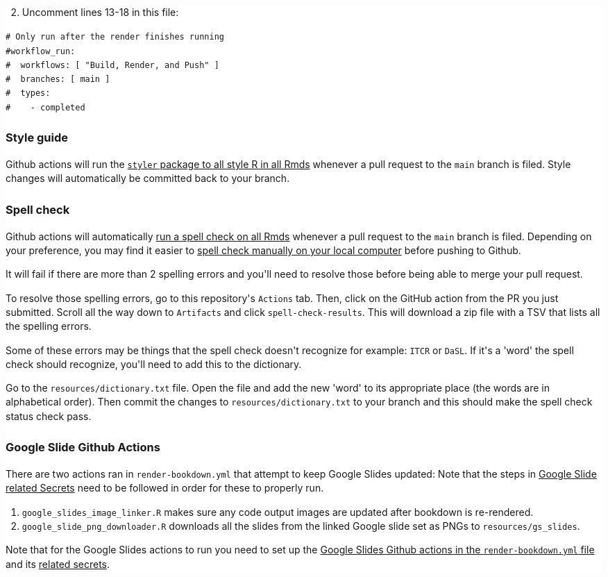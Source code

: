 2) Uncomment lines 13-18 in this file:
```
# Only run after the render finishes running
#workflow_run:
#  workflows: [ "Build, Render, and Push" ]
#  branches: [ main ]
#  types:
#    - completed
```

### Style guide

Github actions will run the [`styler` package to all style R in all Rmds](https://github.com/jhudsl/DaSL_Course_Template_Bookdown/blob/main/.github/workflows/style-and-sp-check.yml) whenever a pull request to the `main` branch is filed.
Style changes will automatically be committed back to your branch.

### Spell check

Github actions will automatically [run a spell check on all Rmds](https://github.com/jhudsl/DaSL_Course_Template_Bookdown/blob/main/.github/workflows/style-and-sp-check.yml) whenever a pull request to the `main` branch is filed.
Depending on your preference, you may find it easier to [spell check manually on your local computer](#running-spell-check-and-styler-manually) before pushing to Github.

It will fail if there are more than 2 spelling errors and you'll need to resolve those before being able to merge your pull request.

To resolve those spelling errors, go to this repository's `Actions` tab.
Then, click on the GitHub action from the PR you just submitted.
Scroll all the way down to `Artifacts` and click `spell-check-results`.
This will download a zip file with a TSV that lists all the spelling errors.

Some of these errors may be things that the spell check doesn't recognize for example: `ITCR` or `DaSL`.
If it's a 'word' the spell check should recognize, you'll need to add this to the dictionary.

Go to the `resources/dictionary.txt` file.
Open the file and add the new 'word' to its appropriate place (the words are in alphabetical order).
Then commit the changes to `resources/dictionary.txt` to your branch and this should make the spell check status check pass.

### Google Slide Github Actions

There are two actions ran in `render-bookdown.yml` that attempt to keep Google Slides updated:
Note that the steps in [Google Slide related Secrets](#google-slide-related-secrets) need to be followed in order for these to properly run.

1) `google_slides_image_linker.R` makes sure any code output images are updated after bookdown is re-rendered.
2) `google_slide_png_downloader.R` downloads all the slides from the linked Google slide set as PNGs to `resources/gs_slides`.

Note that for the Google Slides actions to run you need to set up the [Google Slides Github actions in the `render-bookdown.yml` file](#for-a-course-that-will-need-changes-to-docker-image) and its [related secrets](#google-slide-related-secrets).
